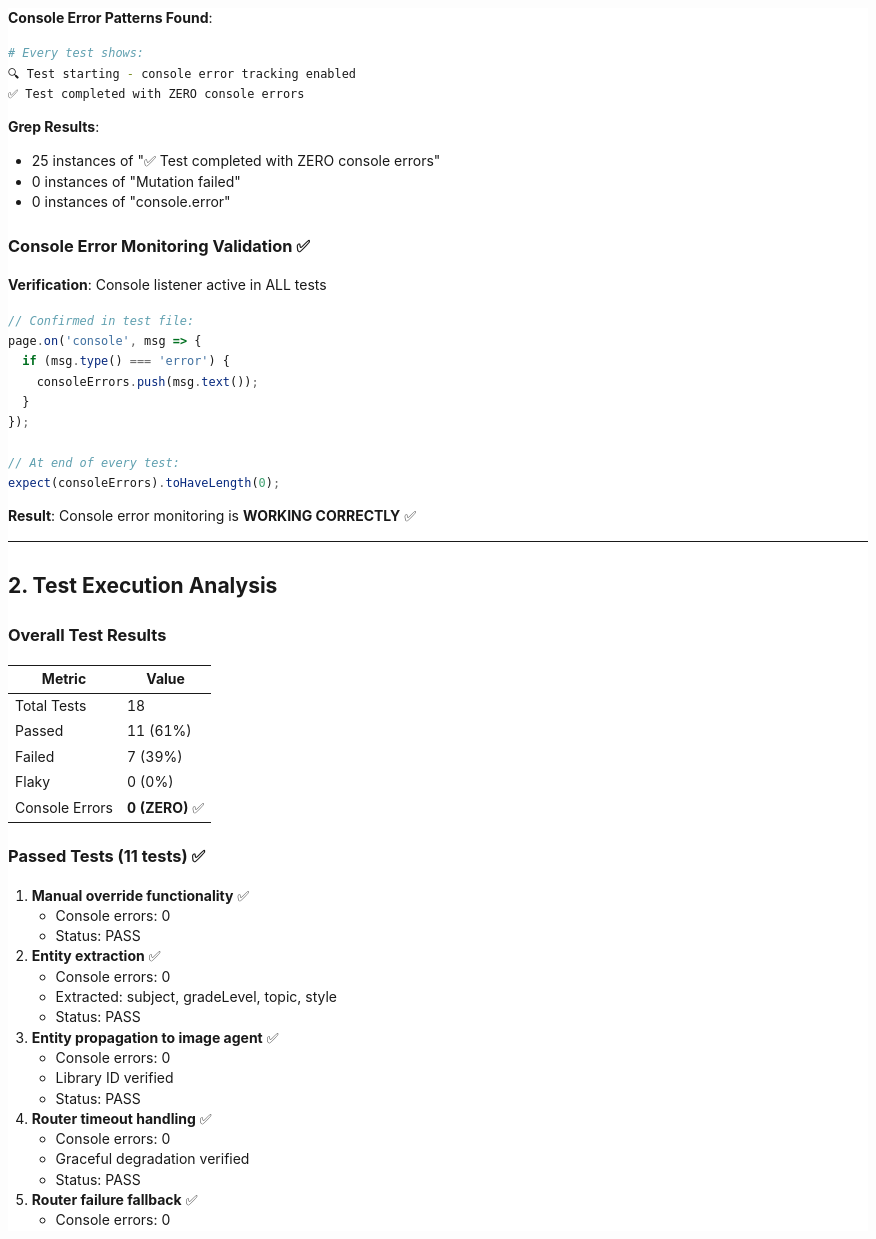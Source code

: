 **Console Error Patterns Found**:
```bash
# Every test shows:
🔍 Test starting - console error tracking enabled
✅ Test completed with ZERO console errors
```

**Grep Results**:
- 25 instances of "✅ Test completed with ZERO console errors"
- 0 instances of "Mutation failed"
- 0 instances of "console.error"

### Console Error Monitoring Validation ✅

**Verification**: Console listener active in ALL tests
```typescript
// Confirmed in test file:
page.on('console', msg => {
  if (msg.type() === 'error') {
    consoleErrors.push(msg.text());
  }
});

// At end of every test:
expect(consoleErrors).toHaveLength(0);
```

**Result**: Console error monitoring is **WORKING CORRECTLY** ✅

---

## 2. Test Execution Analysis

### Overall Test Results

| Metric | Value |
|--------|-------|
| Total Tests | 18 |
| Passed | 11 (61%) |
| Failed | 7 (39%) |
| Flaky | 0 (0%) |
| Console Errors | **0 (ZERO)** ✅ |

### Passed Tests (11 tests) ✅

1. **Manual override functionality** ✅
   - Console errors: 0
   - Status: PASS
2. **Entity extraction** ✅
   - Console errors: 0
   - Extracted: subject, gradeLevel, topic, style
   - Status: PASS
3. **Entity propagation to image agent** ✅
   - Console errors: 0
   - Library ID verified
   - Status: PASS
4. **Router timeout handling** ✅
   - Console errors: 0
   - Graceful degradation verified
   - Status: PASS
5. **Router failure fallback** ✅
   - Console errors: 0